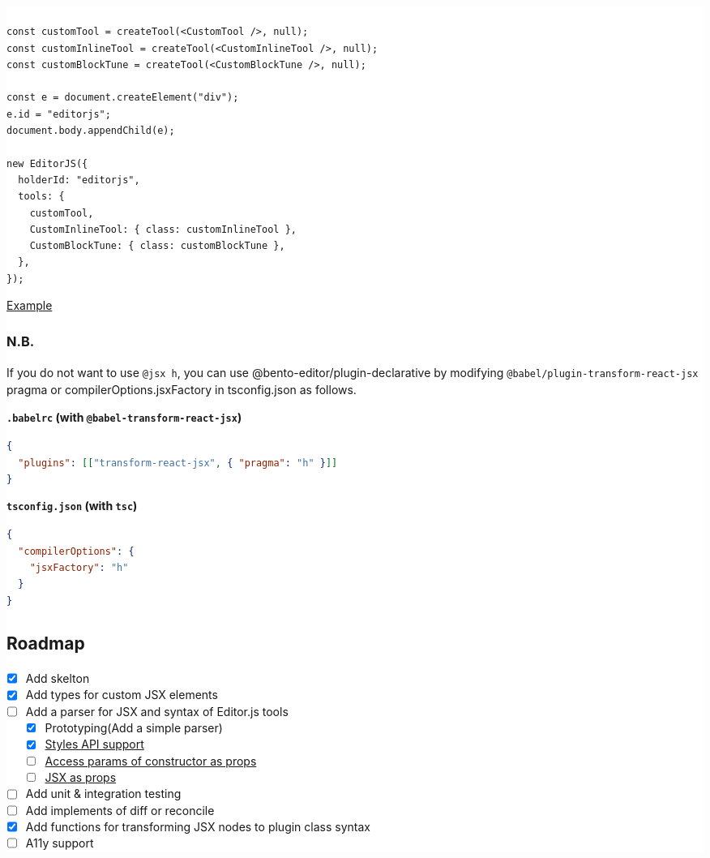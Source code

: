 ```tsx

const customTool = createTool(<CustomTool />, null);
const customInlineTool = createTool(<CustomInlineTool />, null);
const customBlockTune = createTool(<CustomBlockTune />, null);

const e = document.createElement("div");
e.id = "editorjs";
document.body.appendChild(e);

new EditorJS({
  holderId: "editorjs",
  tools: {
    customTool,
    CustomInlineTool: { class: customInlineTool },
    CustomBlockTune: { class: customBlockTune },
  },
});
```

[Example](https://github.com/shuta13/poc-editor-jsx)

### N.B.

If you do not want to use `@jsx h`, you can use @bento-editor/plugin-declarative by modifying `@babel/plugin-transform-react-jsx` pragma or compilerOptions.jsxFactory in tsconfig.json as follows.

**`.babelrc` (with `@babel-transform-react-jsx`)**

```json
{
  "plugins": [["transform-react-jsx", { "pragma": "h" }]]
}
```

**`tsconfig.json` (with `tsc`)**

```json
{
  "compilerOptions": {
    "jsxFactory": "h"
  }
}
```

## Roadmap

- [x] Add skelton
- [x] Add types for custom JSX elements
- [ ] Add a parser for JSX and syntax of Editor.js tools
  - [x] Prototyping(Add a simple parser)
  - [x] [Styles API support](https://editorjs.io/styles)
  - [ ] [Access params of constructor as props](https://editorjs.io/tools-api#class-constructor)
  - [ ] [JSX as props](https://github.com/shuta13/@bento-editor/plugin-declarative/blob/2152be5020b83c75ac8c0d456a07b2ca5fc260fc/packages/core/src/types.ts#L64)
- [ ] Add unit & integration testing
- [ ] Add implements of diff or reconcile
- [x] Add functions for transforming JSX nodes to plugin class syntax
- [ ] A11y support

